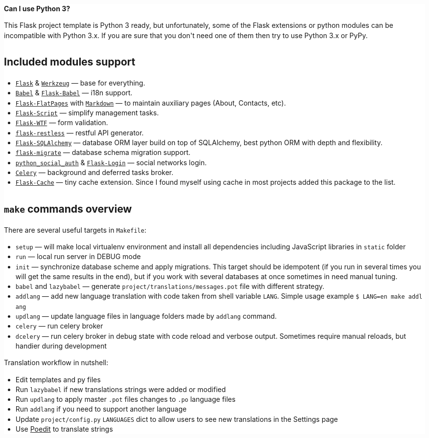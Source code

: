**Can I use Python 3?**

This Flask project template is Python 3 ready, but unfortunately, some of the Flask extensions or python modules can be incompatible with Python 3.x. If you are sure that you don't need one of them then try to use Python 3.x or PyPy.

## Included modules support

- [`Flask`](http://flask.pocoo.org/) & [`Werkzeug`](http://werkzeug.pocoo.org/) — base for everything.
- [`Babel`](http://babel.pocoo.org/) & [`Flask-Babel`](https://pythonhosted.org/Flask-Babel/) — i18n support.
- [`Flask-FlatPages`](https://pythonhosted.org/Flask-FlatPages/) with [`Markdown`](https://pythonhosted.org/Markdown/) — to maintain auxiliary pages (About, Contacts, etc).
- [`Flask-Script`](http://flask-script.readthedocs.org/) — simplify management tasks.
- [`Flask-WTF`](https://flask-wtf.readthedocs.org/) — form validation.
- [`flask-restless`](http://flask-restless.readthedocs.org/) — restful API generator.
- [`Flask-SQLAlchemy`](https://pythonhosted.org/Flask-SQLAlchemy/) — database ORM layer build on top of SQLAlchemy, best python ORM with depth and flexibility.
- [`flask-migrate`](http://flask-migrate.readthedocs.org/) — database schema migration support.
- [`python_social_auth`](https://github.com/omab/python-social-auth) & [`Flask-Login`](https://flask-login.readthedocs.org/) — social networks login.
- [`Celery`](http://celeryproject.org/) — background and deferred tasks broker.
- [`Flask-Cache`](https://pythonhosted.org/Flask-Cache/) — tiny cache extension. Since I found myself using cache in most projects added this package to the list.

## `make` commands overview

There are several useful targets in `Makefile`:

- `setup` — will make local virtualenv environment and install all dependencies including JavaScript libraries in `static` folder
- `run` — local run server in DEBUG mode
- `init` — synchronize database scheme and apply migrations. This target should be idempotent (if you run in several times you will get the same results in the end), but if you work with several databases at once sometimes in need manual tuning.
- `babel` and `lazybabel` — generate `project/translations/messages.pot` file with different strategy. 
- `addlang` — add new language translation with code taken from shell variable `LANG`. Simple usage example `$ LANG=en make addlang`
- `updlang` — update language files in language folders made by `addlang` command.
- `celery` — run celery broker
- `dcelery` — run celery broker in debug state with code reload and verbose output. Sometimes require manual reloads, but handier during development

Translation workflow in nutshell:

- Edit templates and py files
- Run `lazybabel` if new translations strings were added or modified
- Run `updlang` to apply master `.pot` files changes to `.po` language files
- Run `addlang` if you need to support another language
- Update `project/config.py` `LANGUAGES` dict to allow users to see new translations in the Settings page
- Use [Poedit](http://poedit.net/) to translate strings

